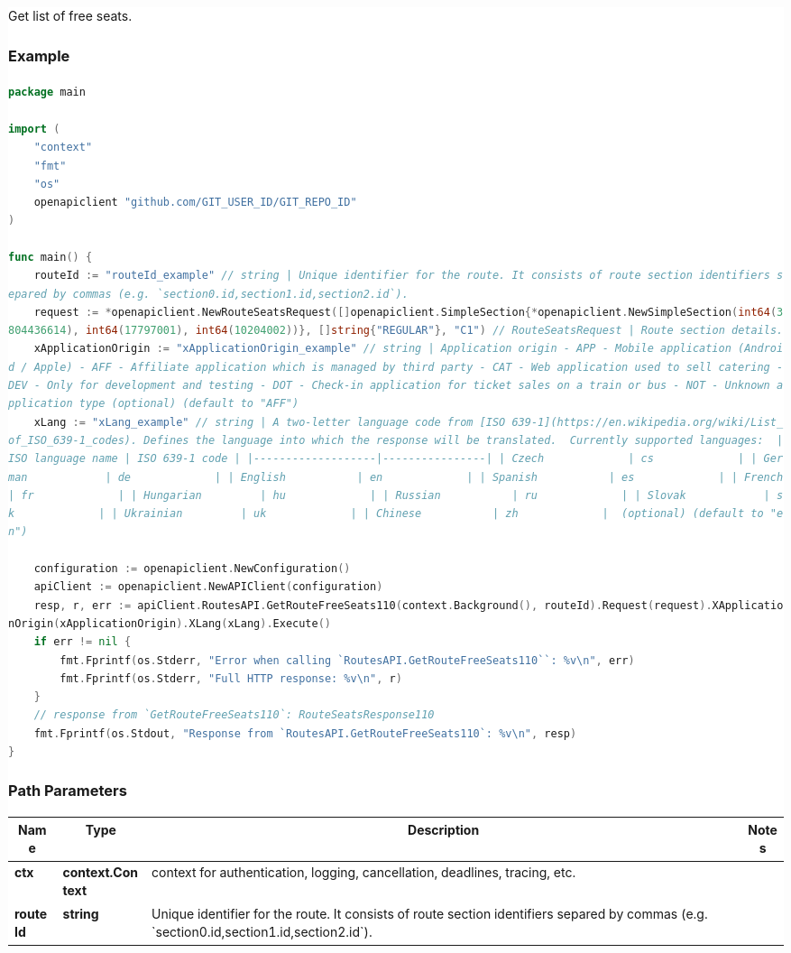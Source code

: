 Get list of free seats.



### Example

```go
package main

import (
	"context"
	"fmt"
	"os"
	openapiclient "github.com/GIT_USER_ID/GIT_REPO_ID"
)

func main() {
	routeId := "routeId_example" // string | Unique identifier for the route. It consists of route section identifiers separed by commas (e.g. `section0.id,section1.id,section2.id`).
	request := *openapiclient.NewRouteSeatsRequest([]openapiclient.SimpleSection{*openapiclient.NewSimpleSection(int64(3804436614), int64(17797001), int64(10204002))}, []string{"REGULAR"}, "C1") // RouteSeatsRequest | Route section details.
	xApplicationOrigin := "xApplicationOrigin_example" // string | Application origin - APP - Mobile application (Android / Apple) - AFF - Affiliate application which is managed by third party - CAT - Web application used to sell catering - DEV - Only for development and testing - DOT - Check-in application for ticket sales on a train or bus - NOT - Unknown application type (optional) (default to "AFF")
	xLang := "xLang_example" // string | A two-letter language code from [ISO 639-1](https://en.wikipedia.org/wiki/List_of_ISO_639-1_codes). Defines the language into which the response will be translated.  Currently supported languages:  | ISO language name | ISO 639-1 code | |-------------------|----------------| | Czech             | cs             | | German            | de             | | English           | en             | | Spanish           | es             | | French            | fr             | | Hungarian         | hu             | | Russian           | ru             | | Slovak            | sk             | | Ukrainian         | uk             | | Chinese           | zh             |  (optional) (default to "en")

	configuration := openapiclient.NewConfiguration()
	apiClient := openapiclient.NewAPIClient(configuration)
	resp, r, err := apiClient.RoutesAPI.GetRouteFreeSeats110(context.Background(), routeId).Request(request).XApplicationOrigin(xApplicationOrigin).XLang(xLang).Execute()
	if err != nil {
		fmt.Fprintf(os.Stderr, "Error when calling `RoutesAPI.GetRouteFreeSeats110``: %v\n", err)
		fmt.Fprintf(os.Stderr, "Full HTTP response: %v\n", r)
	}
	// response from `GetRouteFreeSeats110`: RouteSeatsResponse110
	fmt.Fprintf(os.Stdout, "Response from `RoutesAPI.GetRouteFreeSeats110`: %v\n", resp)
}
```

### Path Parameters


Name | Type | Description  | Notes
------------- | ------------- | ------------- | -------------
**ctx** | **context.Context** | context for authentication, logging, cancellation, deadlines, tracing, etc.
**routeId** | **string** | Unique identifier for the route. It consists of route section identifiers separed by commas (e.g. &#x60;section0.id,section1.id,section2.id&#x60;). | 
